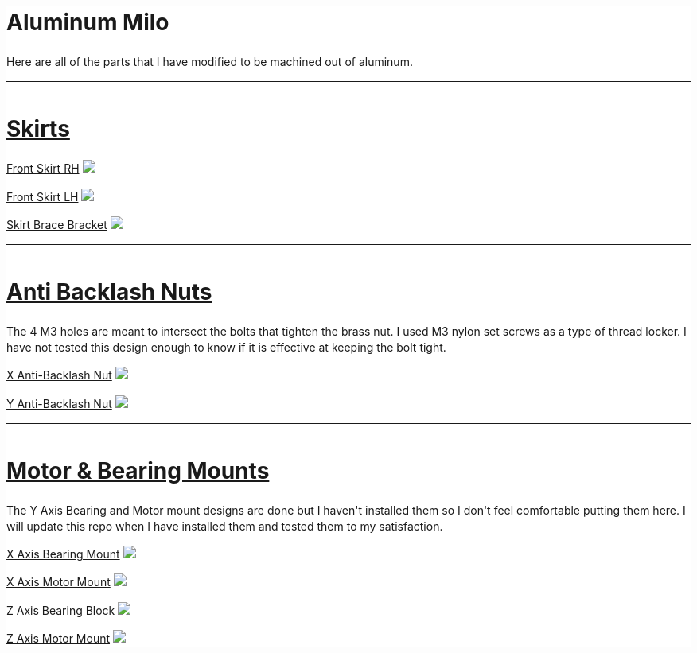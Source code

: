 # Aluminum Milo

Here are all of the parts that I have modified to be machined out of aluminum.

---


# [Skirts](Skirts)

[Front Skirt RH](Skirts/Front%20Skirt%20RH.STEP)
<img src="images/Front%20Skirt%20LH.PNG" width="500">

[Front Skirt LH](Skirts/Front%20Skirt%20LH.STEP)
<img src="images/Front%20Skirt%20RH.PNG" width="500">

[Skirt Brace Bracket](Skirts/Skirt%20Brace%20Bracket.STEP)
<img src="images/Skirt%20Brace%20Bracket.PNG" width="500">


---



# [Anti Backlash Nuts](Anti%20Backlash%20Nuts)

The 4 M3 holes are meant to intersect the bolts that tighten the brass nut. I used M3 nylon set screws as a type of thread locker. I have not tested this design enough to know if it is effective at keeping the bolt tight.

[X Anti-Backlash Nut](Anti%20Backlash%20Nuts/X%20Anti-Backlash%20Nut%20Assembly.STEP)
<img src="images/X%20Anti-Backlash%20Nut.PNG" width="500">  

[Y Anti-Backlash Nut](Anti%20Backlash%20Nuts/Y%20Anti-Backlash%20Nut.STEP)
<img src="images/Y%20Anti-Backlash%20Nut.PNG" width="500">  


---


# [Motor & Bearing Mounts](Motor%20and%20Bearing%20Mounts)

The Y Axis Bearing and Motor mount designs are done but I haven't installed them so I don't feel comfortable putting them here. I will update this repo when I have installed them and tested them to my satisfaction. 

[X Axis Bearing Mount](Motor%20and%20Bearing%20Mounts/X%20Axis%20Bearing%20Mount.STEP)
<img src="images/X%20Axis%20Bearing%20Mount.PNG" width="500">  

[X Axis Motor Mount](Motor%20and%20Bearing%20Mounts/X%20Axis%20Motor%20Mount.STEP)
<img src="images/X%20Axis%20Motor%20Mount.PNG" width="500">  

[Z Axis Bearing Block](Motor%20and%20Bearing%20Mounts/Z%20Axis%20Bearing%20Block.STEP)
<img src="images/Z%20Axis%20Bearing%20Block.PNG" width="500">  

[Z Axis Motor Mount](Motor%20and%20Bearing%20Mounts/Z%20Axis%20Motor%20Mount.STEP)
<img src="images/Z%20Axis%20Motor%20Mount.PNG" width="500">  